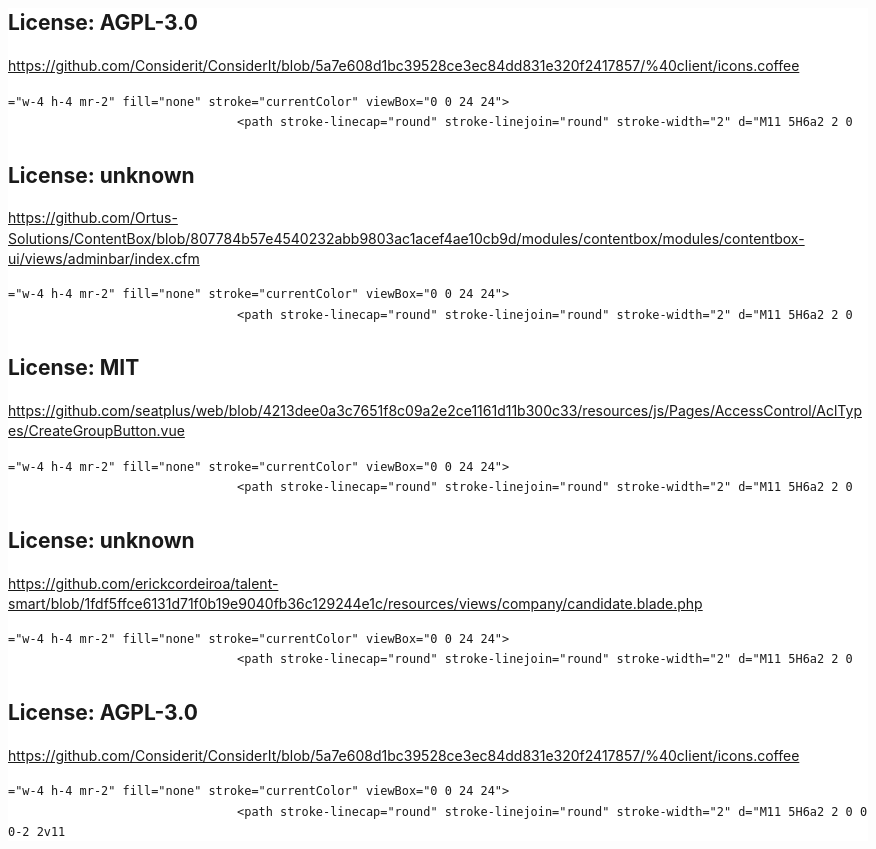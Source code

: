 
## License: AGPL-3.0
https://github.com/Considerit/ConsiderIt/blob/5a7e608d1bc39528ce3ec84dd831e320f2417857/%40client/icons.coffee

```
="w-4 h-4 mr-2" fill="none" stroke="currentColor" viewBox="0 0 24 24">
                                <path stroke-linecap="round" stroke-linejoin="round" stroke-width="2" d="M11 5H6a2 2 0
```


## License: unknown
https://github.com/Ortus-Solutions/ContentBox/blob/807784b57e4540232abb9803ac1acef4ae10cb9d/modules/contentbox/modules/contentbox-ui/views/adminbar/index.cfm

```
="w-4 h-4 mr-2" fill="none" stroke="currentColor" viewBox="0 0 24 24">
                                <path stroke-linecap="round" stroke-linejoin="round" stroke-width="2" d="M11 5H6a2 2 0
```


## License: MIT
https://github.com/seatplus/web/blob/4213dee0a3c7651f8c09a2e2ce1161d11b300c33/resources/js/Pages/AccessControl/AclTypes/CreateGroupButton.vue

```
="w-4 h-4 mr-2" fill="none" stroke="currentColor" viewBox="0 0 24 24">
                                <path stroke-linecap="round" stroke-linejoin="round" stroke-width="2" d="M11 5H6a2 2 0
```


## License: unknown
https://github.com/erickcordeiroa/talent-smart/blob/1fdf5ffce6131d71f0b19e9040fb36c129244e1c/resources/views/company/candidate.blade.php

```
="w-4 h-4 mr-2" fill="none" stroke="currentColor" viewBox="0 0 24 24">
                                <path stroke-linecap="round" stroke-linejoin="round" stroke-width="2" d="M11 5H6a2 2 0
```


## License: AGPL-3.0
https://github.com/Considerit/ConsiderIt/blob/5a7e608d1bc39528ce3ec84dd831e320f2417857/%40client/icons.coffee

```
="w-4 h-4 mr-2" fill="none" stroke="currentColor" viewBox="0 0 24 24">
                                <path stroke-linecap="round" stroke-linejoin="round" stroke-width="2" d="M11 5H6a2 2 0 00-2 2v11
```
